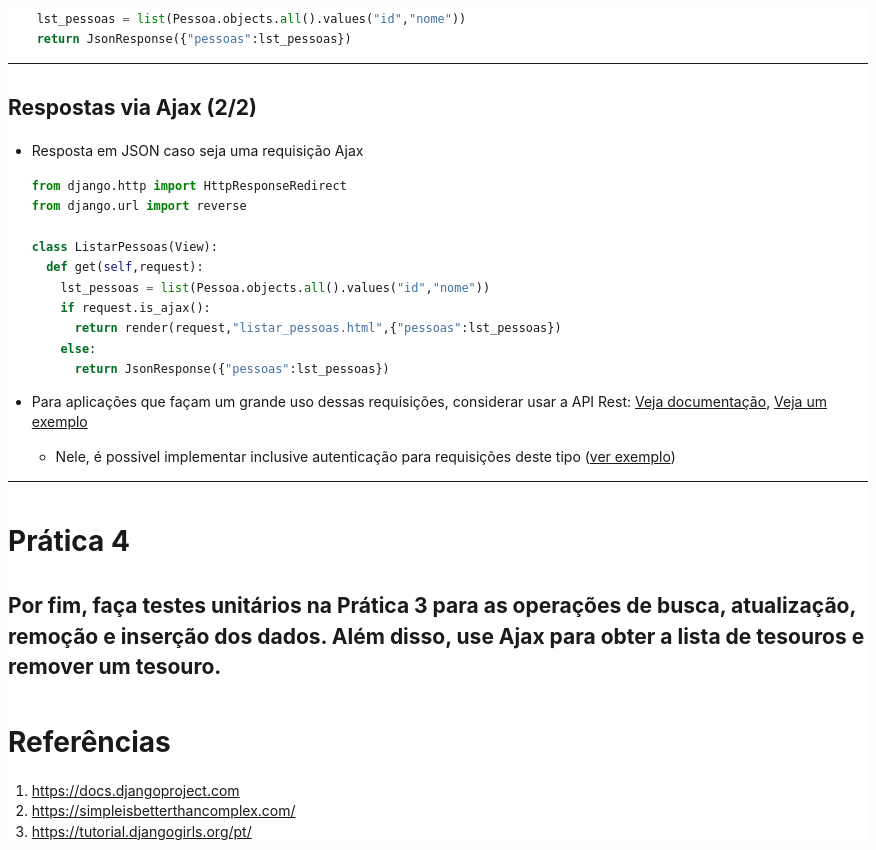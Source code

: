   ```python
      lst_pessoas = list(Pessoa.objects.all().values("id","nome"))
      return JsonResponse({"pessoas":lst_pessoas})

  ```
---
## Respostas via Ajax (2/2)
- Resposta em JSON caso seja uma requisição Ajax
  ```python
  from django.http import HttpResponseRedirect
  from django.url import reverse

  class ListarPessoas(View):
    def get(self,request):
      lst_pessoas = list(Pessoa.objects.all().values("id","nome"))
      if request.is_ajax():
        return render(request,"listar_pessoas.html",{"pessoas":lst_pessoas})
      else:
        return JsonResponse({"pessoas":lst_pessoas})
  ```

- Para aplicações que façam um grande uso dessas requisições, considerar usar a API Rest: [Veja documentação](https://www.django-rest-framework.org/), [Veja um exemplo](https://medium.com/@marcosrabaioli/criando-uma-api-rest-utilizando-django-rest-framework-parte-1-55ac3e394fa)
  - Nele, é possivel implementar inclusive autenticação para requisições deste tipo ([ver exemplo](https://medium.com/@marcosrabaioli/django-rest-framework-e-django-oauth-toolkit-c71f8920db08))

---
# Prática 4

Por fim, faça testes unitários na Prática 3 para as operações de busca, atualização, remoção e inserção dos dados. Além disso, use Ajax para obter a lista de tesouros e remover um tesouro.
---
# Referências

1. https://docs.djangoproject.com
1. https://simpleisbetterthancomplex.com/
1. https://tutorial.djangogirls.org/pt/
